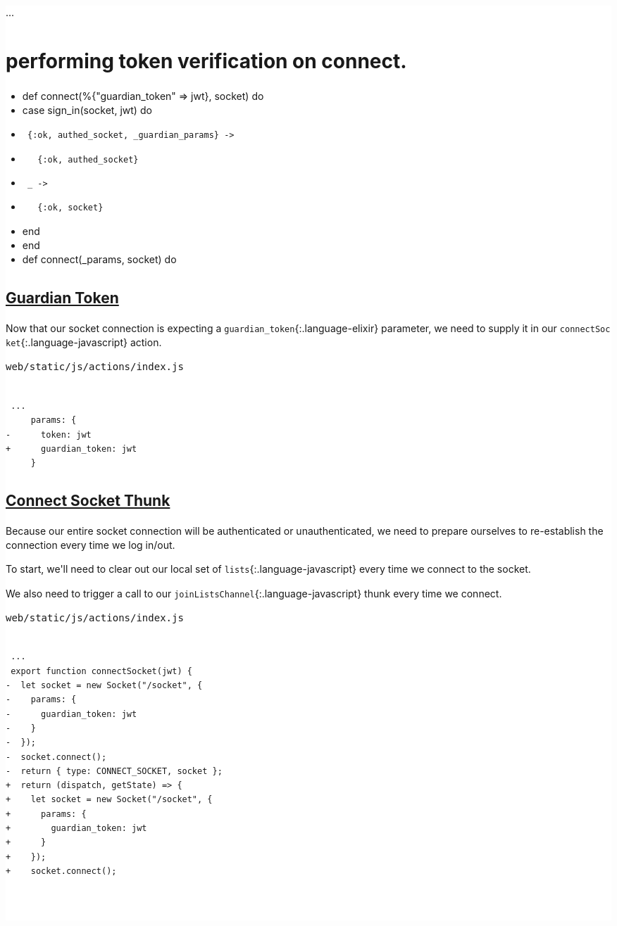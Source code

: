  ...
   # performing token verification on connect.
+  def connect(%{"guardian_token" => jwt}, socket) do
+    case sign_in(socket, jwt) do
+      {:ok, authed_socket, _guardian_params} ->
+        {:ok, authed_socket}
+      _ ->
+        {:ok, socket}
+    end
+  end
+
   def connect(_params, socket) do
</code></pre>



## [Guardian Token]({{page.repo}}/commit/20d30697ddb515f3277feb293716536c0914071d)

Now that our socket connection is expecting a `guardian_token`{:.language-elixir}
parameter, we need to supply it in our `connectSocket`{:.language-javascript} action.


<pre class='language-javascriptDiff'><p class='information'>web/static/js/actions/index.js</p><code class='language-javascriptDiff'>
 ...
     params: {
-      token: jwt
+      guardian_token: jwt
     }
</code></pre>



## [Connect Socket Thunk]({{page.repo}}/commit/b26627c6562df4603c281ae5edc87dab9fad055c)

Because our entire socket connection will be authenticated or
unauthenticated, we need to prepare ourselves to re-establish the
connection every time we log in/out.

To start, we'll need to clear out our local set of `lists`{:.language-javascript} every time we
connect to the socket.

We also need to trigger a call to our `joinListsChannel`{:.language-javascript} thunk every
time we connect.


<pre class='language-javascriptDiff'><p class='information'>web/static/js/actions/index.js</p><code class='language-javascriptDiff'>
 ...
 export function connectSocket(jwt) {
-  let socket = new Socket("/socket", {
-    params: {
-      guardian_token: jwt
-    }
-  });
-  socket.connect();
-  return { type: CONNECT_SOCKET, socket };
+  return (dispatch, getState) => {
+    let socket = new Socket("/socket", {
+      params: {
+        guardian_token: jwt
+      }
+    });
+    socket.connect();